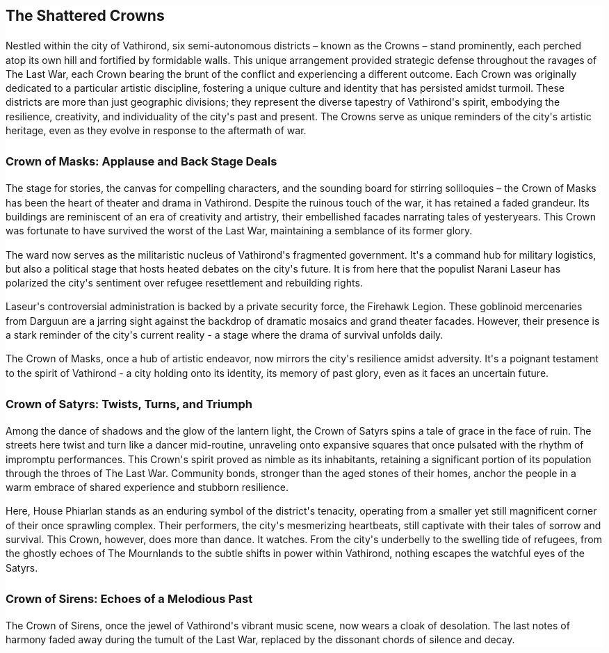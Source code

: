 ## The Shattered Crowns

Nestled within the city of Vathirond, six semi-autonomous districts – known as the Crowns – stand prominently, each perched atop its own hill and fortified by formidable walls. This unique arrangement provided strategic defense throughout the ravages of The Last War, each Crown bearing the brunt of the conflict and experiencing a different outcome. Each Crown was originally dedicated to a particular artistic discipline, fostering a unique culture and identity that has persisted amidst turmoil. These districts are more than just geographic divisions; they represent the diverse tapestry of Vathirond's spirit, embodying the resilience, creativity, and individuality of the city's past and present. The Crowns serve as unique reminders of the city's artistic heritage, even as they evolve in response to the aftermath of war.

### Crown of Masks: Applause and Back Stage Deals

 The stage for stories, the canvas for compelling characters, and the sounding board for stirring soliloquies – the Crown of Masks has been the heart of theater and drama in Vathirond. Despite the ruinous touch of the war, it has retained a faded grandeur. Its buildings are reminiscent of an era of creativity and artistry, their embellished facades narrating tales of yesteryears. This Crown was fortunate to have survived the worst of the Last War, maintaining a semblance of its former glory.

The ward now serves as the militaristic nucleus of Vathirond's fragmented government. It's a command hub for military logistics, but also a political stage that hosts heated debates on the city's future. It is from here that the populist Narani Laseur has polarized the city's sentiment over refugee resettlement and rebuilding rights.

Laseur's controversial administration is backed by a private security force, the Firehawk Legion. These goblinoid mercenaries from Darguun are a jarring sight against the backdrop of dramatic mosaics and grand theater facades. However, their presence is a stark reminder of the city's current reality - a stage where the drama of survival unfolds daily.

The Crown of Masks, once a hub of artistic endeavor, now mirrors the city's resilience amidst adversity. It's a poignant testament to the spirit of Vathirond - a city holding onto its identity, its memory of past glory, even as it faces an uncertain future.

### Crown of Satyrs: Twists, Turns, and Triumph

Among the dance of shadows and the glow of the lantern light, the Crown of Satyrs spins a tale of grace in the face of ruin. The streets here twist and turn like a dancer mid-routine, unraveling onto expansive squares that once pulsated with the rhythm of impromptu performances. This Crown's spirit proved as nimble as its inhabitants, retaining a significant portion of its population through the throes of The Last War. Community bonds, stronger than the aged stones of their homes, anchor the people in a warm embrace of shared experience and stubborn resilience. 

Here, House Phiarlan stands as an enduring symbol of the district's tenacity, operating from a smaller yet still magnificent corner of their once sprawling complex. Their performers, the city's mesmerizing heartbeats, still captivate with their tales of sorrow and survival. This Crown, however, does more than dance. It watches. From the city's underbelly to the swelling tide of refugees, from the ghostly echoes of The Mournlands to the subtle shifts in power within Vathirond, nothing escapes the watchful eyes of the Satyrs.

### Crown of Sirens: Echoes of a Melodious Past

The Crown of Sirens, once the jewel of Vathirond's vibrant music scene, now wears a cloak of desolation. The last notes of harmony faded away during the tumult of the Last War, replaced by the dissonant chords of silence and decay.
